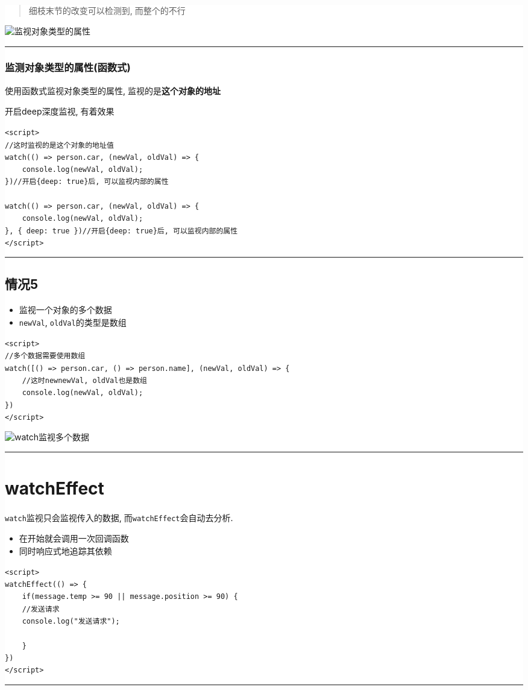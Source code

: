 > 细枝末节的改变可以检测到, 而整个的不行

![监视对象类型的属性](img/10.监视对象类型的属性.png)

---

### 监测对象类型的属性(函数式)

使用函数式监视对象类型的属性, 监视的是**这个对象的地址**

开启deep深度监视, 有着效果

```vue
<script>
//这时监视的是这个对象的地址值
watch(() => person.car, (newVal, oldVal) => {
    console.log(newVal, oldVal);
})//开启{deep: true}后, 可以监视内部的属性

watch(() => person.car, (newVal, oldVal) => {
    console.log(newVal, oldVal);
}, { deep: true })//开启{deep: true}后, 可以监视内部的属性
</script>
```

---

## 情况5

- 监视一个对象的多个数据
- `newVal`, `oldVal`的类型是数组

```vue
<script>
//多个数据需要使用数组
watch([() => person.car, () => person.name], (newVal, oldVal) => {
    //这时newnewVal, oldVal也是数组
    console.log(newVal, oldVal);
})
</script>
```

![watch监视多个数据](img/11.watch监视多个数据.png)

---

# watchEffect

`watch`监视只会监视传入的数据, 而`watchEffect`会自动去分析. 

- 在开始就会调用一次回调函数
- 同时响应式地追踪其依赖

```vue
<script>
watchEffect(() => {
    if(message.temp >= 90 || message.position >= 90) {
    //发送请求
    console.log("发送请求");
    
    }
})
</script>
```

---